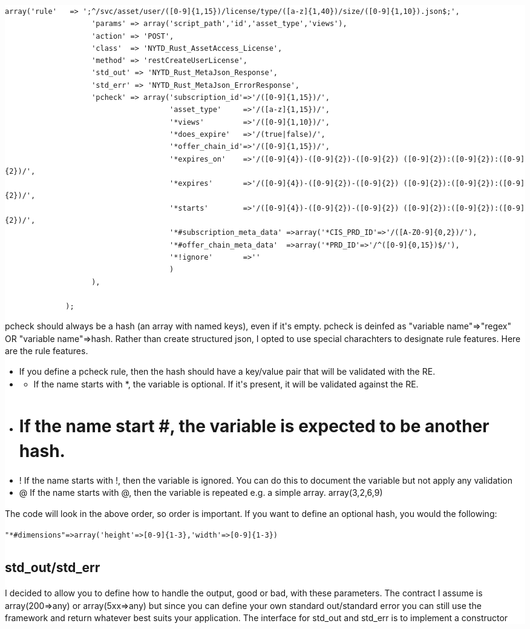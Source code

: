 ```
array('rule'   => ';^/svc/asset/user/([0-9]{1,15})/license/type/([a-z]{1,40})/size/([0-9]{1,10}).json$;',
                    'params' => array('script_path','id','asset_type','views'),
                    'action' => 'POST',
                    'class'  => 'NYTD_Rust_AssetAccess_License',
                    'method' => 'restCreateUserLicense',
                    'std_out' => 'NYTD_Rust_MetaJson_Response',
                    'std_err' => 'NYTD_Rust_MetaJson_ErrorResponse',
                    'pcheck' => array('subscription_id'=>'/([0-9]{1,15})/',
                                      'asset_type'     =>'/([a-z]{1,15})/',
                                      '*views'         =>'/([0-9]{1,10})/',
                                      '*does_expire'   =>'/(true|false)/',
                                      '*offer_chain_id'=>'/([0-9]{1,15})/',
                                      '*expires_on'    =>'/([0-9]{4})-([0-9]{2})-([0-9]{2}) ([0-9]{2}):([0-9]{2}):([0-9]{2})/',
                                      '*expires'       =>'/([0-9]{4})-([0-9]{2})-([0-9]{2}) ([0-9]{2}):([0-9]{2}):([0-9]{2})/',
                                      '*starts'        =>'/([0-9]{4})-([0-9]{2})-([0-9]{2}) ([0-9]{2}):([0-9]{2}):([0-9]{2})/',
                                      '*#subscription_meta_data' =>array('*CIS_PRD_ID'=>'/([A-Z0-9]{0,2})/'),
                                      '*#offer_chain_meta_data'  =>array('*PRD_ID'=>'/^([0-9]{0,15})$/'),
                                      '*!ignore'       =>''
                                      )
                    ),
              
              );
```

pcheck should always be a hash (an array with named keys), even if it's empty. 
pcheck is deinfed as "variable name"=>"regex" OR "variable name"=>hash.
Rather than create structured json, I opted to use special charachters to designate rule features.
Here are the rule features.

  - If you define a pcheck rule, then the hash should have a key/value pair that will be validated with the RE.
  - * If the name starts with *, the variable is optional. If it's present, it will be validated against the RE.
  - # If the name start #, the variable is expected to be another hash.
  - ! If the name starts with !, then the variable is ignored. You can do this to document the variable but not apply any validation
  - @ If the name starts with @, then the variable is repeated e.g. a simple array. array(3,2,6,9)

The code will look in the above order, so order is important. If you want to define an optional hash,
you would the following:

```
"*#dimensions"=>array('height'=>[0-9]{1-3},'width'=>[0-9]{1-3})
```

std_out/std_err
---
I decided to allow you to define how to handle the output, good or bad, with these parameters. The contract I assume is array(200=>any) or array(5xx=>any) but since you can define your own standard out/standard error you can still use the framework and return whatever best suits your application. The interface for std_out and std_err is to implement a constructor
